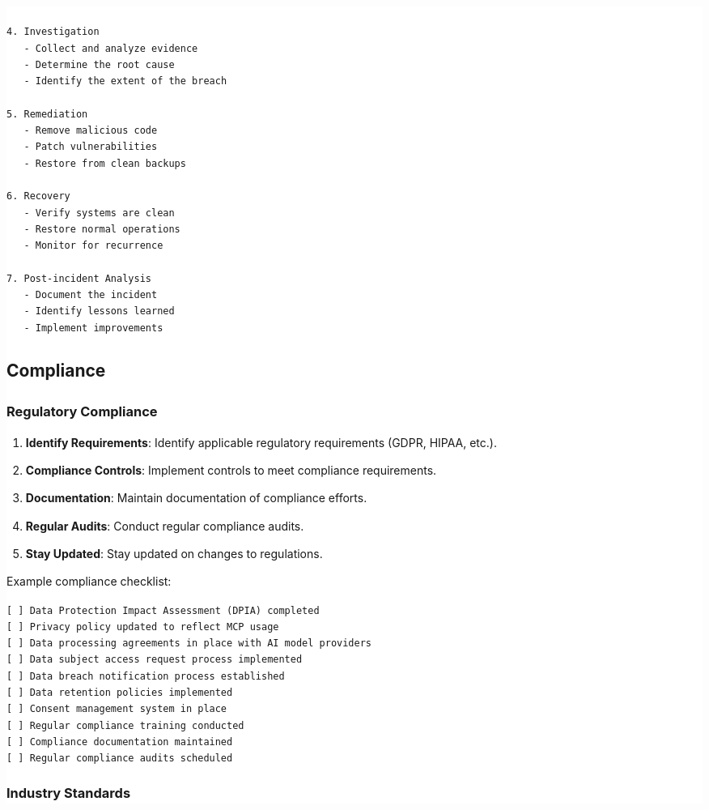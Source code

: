 ```

4. Investigation
   - Collect and analyze evidence
   - Determine the root cause
   - Identify the extent of the breach

5. Remediation
   - Remove malicious code
   - Patch vulnerabilities
   - Restore from clean backups

6. Recovery
   - Verify systems are clean
   - Restore normal operations
   - Monitor for recurrence

7. Post-incident Analysis
   - Document the incident
   - Identify lessons learned
   - Implement improvements
```

## Compliance

### Regulatory Compliance

1. **Identify Requirements**: Identify applicable regulatory requirements (GDPR, HIPAA, etc.).

2. **Compliance Controls**: Implement controls to meet compliance requirements.

3. **Documentation**: Maintain documentation of compliance efforts.

4. **Regular Audits**: Conduct regular compliance audits.

5. **Stay Updated**: Stay updated on changes to regulations.

Example compliance checklist:

```
[ ] Data Protection Impact Assessment (DPIA) completed
[ ] Privacy policy updated to reflect MCP usage
[ ] Data processing agreements in place with AI model providers
[ ] Data subject access request process implemented
[ ] Data breach notification process established
[ ] Data retention policies implemented
[ ] Consent management system in place
[ ] Regular compliance training conducted
[ ] Compliance documentation maintained
[ ] Regular compliance audits scheduled
```

### Industry Standards
